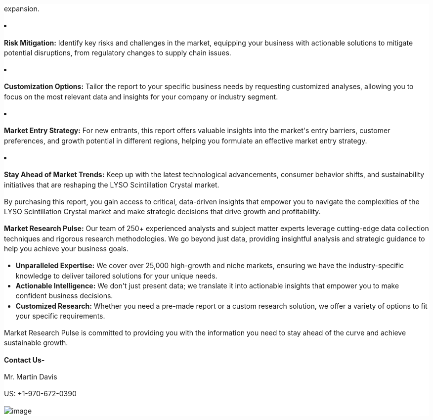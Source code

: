 expansion.</p></li><li><p><strong>Risk Mitigation:</strong> Identify key risks and challenges in the market, equipping your business with actionable solutions to mitigate potential disruptions, from regulatory changes to supply chain issues.</p></li><li><p><strong>Customization Options:</strong> Tailor the report to your specific business needs by requesting customized analyses, allowing you to focus on the most relevant data and insights for your company or industry segment.</p></li><li><p><strong>Market Entry Strategy:</strong> For new entrants, this report offers valuable insights into the market's entry barriers, customer preferences, and growth potential in different regions, helping you formulate an effective market entry strategy.</p></li><li><p><strong>Stay Ahead of Market Trends:</strong> Keep up with the latest technological advancements, consumer behavior shifts, and sustainability initiatives that are reshaping the LYSO Scintillation Crystal market.</p></li></ol><p>By purchasing this report, you gain access to critical, data-driven insights that empower you to navigate the complexities of the LYSO Scintillation Crystal market and make strategic decisions that drive growth and profitability.</p><p><strong>Market Research Pulse:</strong>&nbsp;Our team of 250+ experienced analysts and subject matter experts leverage cutting-edge data collection techniques and rigorous research methodologies. We go beyond just data, providing insightful analysis and strategic guidance to help you achieve your business goals.</p><ul><li><strong>Unparalleled Expertise:</strong>&nbsp;We cover over 25,000 high-growth and niche markets, ensuring we have the industry-specific knowledge to deliver tailored solutions for your unique needs.</li><li><strong>Actionable Intelligence:</strong>&nbsp;We don't just present data; we translate it into actionable insights that empower you to make confident business decisions.</li><li><strong>Customized Research:</strong>&nbsp;Whether you need a pre-made report or a custom research solution, we offer a variety of options to fit your specific requirements.</li></ul><p>Market Research Pulse is committed to providing you with the information you need to stay ahead of the curve and achieve sustainable growth.</p><p><strong>Contact Us-</strong></p><p>Mr. Martin Davis</p><p>US: +1-970-672-0390</p>
![image](https://github.com/user-attachments/assets/9b2d186e-08fb-4bd7-b4bb-ae039d1a328c)
